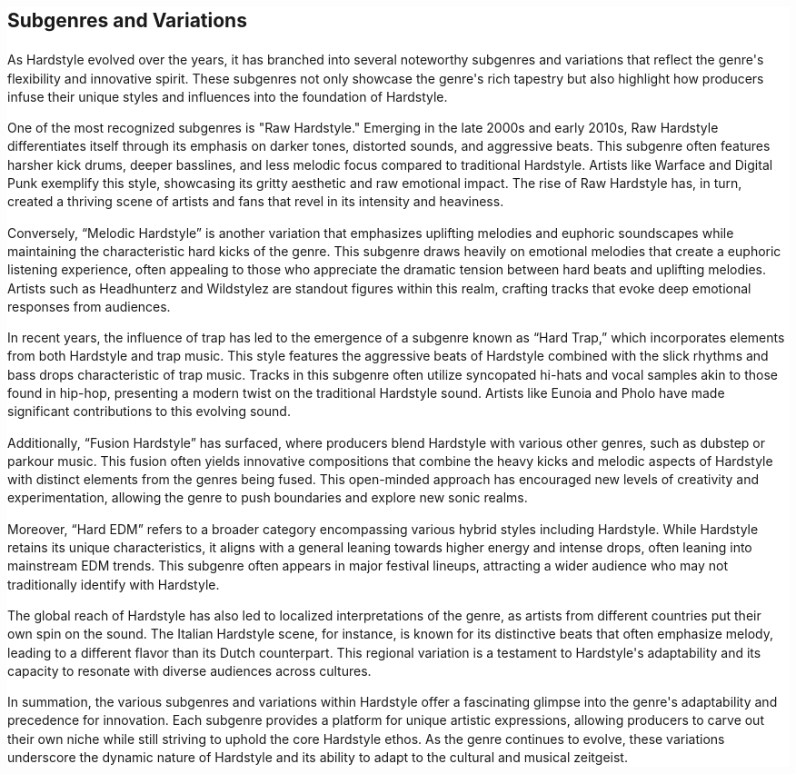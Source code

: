 
## Subgenres and Variations


As Hardstyle evolved over the years, it has branched into several noteworthy subgenres and variations that reflect the genre's flexibility and innovative spirit. These subgenres not only showcase the genre's rich tapestry but also highlight how producers infuse their unique styles and influences into the foundation of Hardstyle.

One of the most recognized subgenres is "Raw Hardstyle." Emerging in the late 2000s and early 2010s, Raw Hardstyle differentiates itself through its emphasis on darker tones, distorted sounds, and aggressive beats. This subgenre often features harsher kick drums, deeper basslines, and less melodic focus compared to traditional Hardstyle. Artists like Warface and Digital Punk exemplify this style, showcasing its gritty aesthetic and raw emotional impact. The rise of Raw Hardstyle has, in turn, created a thriving scene of artists and fans that revel in its intensity and heaviness.

Conversely, “Melodic Hardstyle” is another variation that emphasizes uplifting melodies and euphoric soundscapes while maintaining the characteristic hard kicks of the genre. This subgenre draws heavily on emotional melodies that create a euphoric listening experience, often appealing to those who appreciate the dramatic tension between hard beats and uplifting melodies. Artists such as Headhunterz and Wildstylez are standout figures within this realm, crafting tracks that evoke deep emotional responses from audiences.

In recent years, the influence of trap has led to the emergence of a subgenre known as “Hard Trap,” which incorporates elements from both Hardstyle and trap music. This style features the aggressive beats of Hardstyle combined with the slick rhythms and bass drops characteristic of trap music. Tracks in this subgenre often utilize syncopated hi-hats and vocal samples akin to those found in hip-hop, presenting a modern twist on the traditional Hardstyle sound. Artists like Eunoia and Pholo have made significant contributions to this evolving sound.

Additionally, “Fusion Hardstyle” has surfaced, where producers blend Hardstyle with various other genres, such as dubstep or parkour music. This fusion often yields innovative compositions that combine the heavy kicks and melodic aspects of Hardstyle with distinct elements from the genres being fused. This open-minded approach has encouraged new levels of creativity and experimentation, allowing the genre to push boundaries and explore new sonic realms.

Moreover, “Hard EDM” refers to a broader category encompassing various hybrid styles including Hardstyle. While Hardstyle retains its unique characteristics, it aligns with a general leaning towards higher energy and intense drops, often leaning into mainstream EDM trends. This subgenre often appears in major festival lineups, attracting a wider audience who may not traditionally identify with Hardstyle.

The global reach of Hardstyle has also led to localized interpretations of the genre, as artists from different countries put their own spin on the sound. The Italian Hardstyle scene, for instance, is known for its distinctive beats that often emphasize melody, leading to a different flavor than its Dutch counterpart. This regional variation is a testament to Hardstyle's adaptability and its capacity to resonate with diverse audiences across cultures.

In summation, the various subgenres and variations within Hardstyle offer a fascinating glimpse into the genre's adaptability and precedence for innovation. Each subgenre provides a platform for unique artistic expressions, allowing producers to carve out their own niche while still striving to uphold the core Hardstyle ethos. As the genre continues to evolve, these variations underscore the dynamic nature of Hardstyle and its ability to adapt to the cultural and musical zeitgeist.

